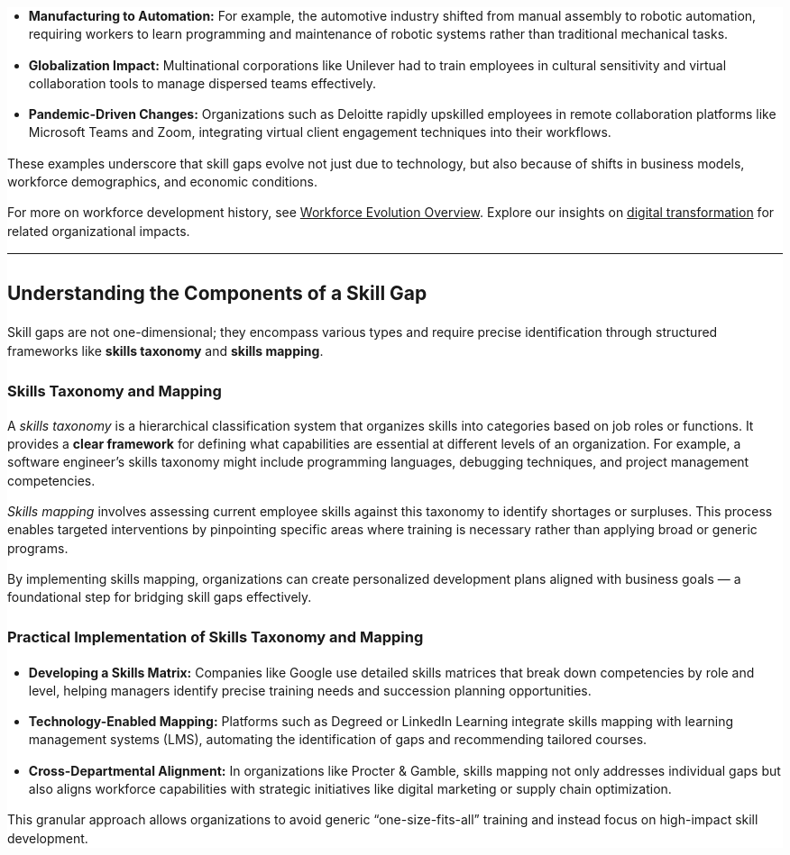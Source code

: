 - **Manufacturing to Automation:** For example, the automotive industry shifted from manual assembly to robotic automation, requiring workers to learn programming and maintenance of robotic systems rather than traditional mechanical tasks.

- **Globalization Impact:** Multinational corporations like Unilever had to train employees in cultural sensitivity and virtual collaboration tools to manage dispersed teams effectively.

- **Pandemic-Driven Changes:** Organizations such as Deloitte rapidly upskilled employees in remote collaboration platforms like Microsoft Teams and Zoom, integrating virtual client engagement techniques into their workflows.

These examples underscore that skill gaps evolve not just due to technology, but also because of shifts in business models, workforce demographics, and economic conditions.

For more on workforce development history, see [Workforce Evolution Overview](https://www.mckinsey.com/business-functions/organization/our-insights/the-future-of-work-after-covid-19). Explore our insights on [digital transformation](#) for related organizational impacts.

---

## Understanding the Components of a Skill Gap

Skill gaps are not one-dimensional; they encompass various types and require precise identification through structured frameworks like **skills taxonomy** and **skills mapping**.

### Skills Taxonomy and Mapping

A *skills taxonomy* is a hierarchical classification system that organizes skills into categories based on job roles or functions. It provides a **clear framework** for defining what capabilities are essential at different levels of an organization. For example, a software engineer’s skills taxonomy might include programming languages, debugging techniques, and project management competencies.

*Skills mapping* involves assessing current employee skills against this taxonomy to identify shortages or surpluses. This process enables targeted interventions by pinpointing specific areas where training is necessary rather than applying broad or generic programs.

By implementing skills mapping, organizations can create personalized development plans aligned with business goals — a foundational step for bridging skill gaps effectively.

### Practical Implementation of Skills Taxonomy and Mapping

- **Developing a Skills Matrix:** Companies like Google use detailed skills matrices that break down competencies by role and level, helping managers identify precise training needs and succession planning opportunities.

- **Technology-Enabled Mapping:** Platforms such as Degreed or LinkedIn Learning integrate skills mapping with learning management systems (LMS), automating the identification of gaps and recommending tailored courses.

- **Cross-Departmental Alignment:** In organizations like Procter & Gamble, skills mapping not only addresses individual gaps but also aligns workforce capabilities with strategic initiatives like digital marketing or supply chain optimization.

This granular approach allows organizations to avoid generic “one-size-fits-all” training and instead focus on high-impact skill development.
